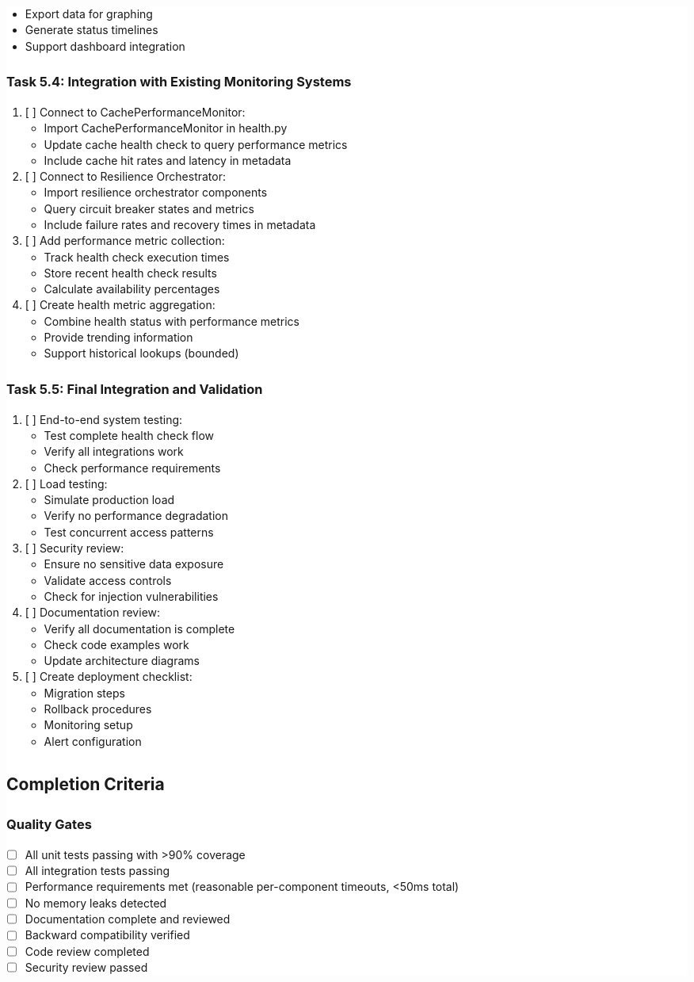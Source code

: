    - Export data for graphing
   - Generate status timelines
   - Support dashboard integration

### Task 5.4: Integration with Existing Monitoring Systems
1. [ ] Connect to CachePerformanceMonitor:
   - Import CachePerformanceMonitor in health.py
   - Update cache health check to query performance metrics
   - Include cache hit rates and latency in metadata
2. [ ] Connect to Resilience Orchestrator:
   - Import resilience orchestrator components
   - Query circuit breaker states and metrics
   - Include failure rates and recovery times in metadata
3. [ ] Add performance metric collection:
   - Track health check execution times
   - Store recent health check results
   - Calculate availability percentages
4. [ ] Create health metric aggregation:
   - Combine health status with performance metrics
   - Provide trending information
   - Support historical lookups (bounded)

### Task 5.5: Final Integration and Validation
1. [ ] End-to-end system testing:
   - Test complete health check flow
   - Verify all integrations work
   - Check performance requirements
2. [ ] Load testing:
   - Simulate production load
   - Verify no performance degradation
   - Test concurrent access patterns
3. [ ] Security review:
   - Ensure no sensitive data exposure
   - Validate access controls
   - Check for injection vulnerabilities
4. [ ] Documentation review:
   - Verify all documentation is complete
   - Check code examples work
   - Update architecture diagrams
5. [ ] Create deployment checklist:
   - Migration steps
   - Rollback procedures
   - Monitoring setup
   - Alert configuration

## Completion Criteria

### Quality Gates
- [ ] All unit tests passing with >90% coverage
- [ ] All integration tests passing
- [ ] Performance requirements met (reasonable per-component timeouts, <50ms total)
- [ ] No memory leaks detected
- [ ] Documentation complete and reviewed
- [ ] Backward compatibility verified
- [ ] Code review completed
- [ ] Security review passed

